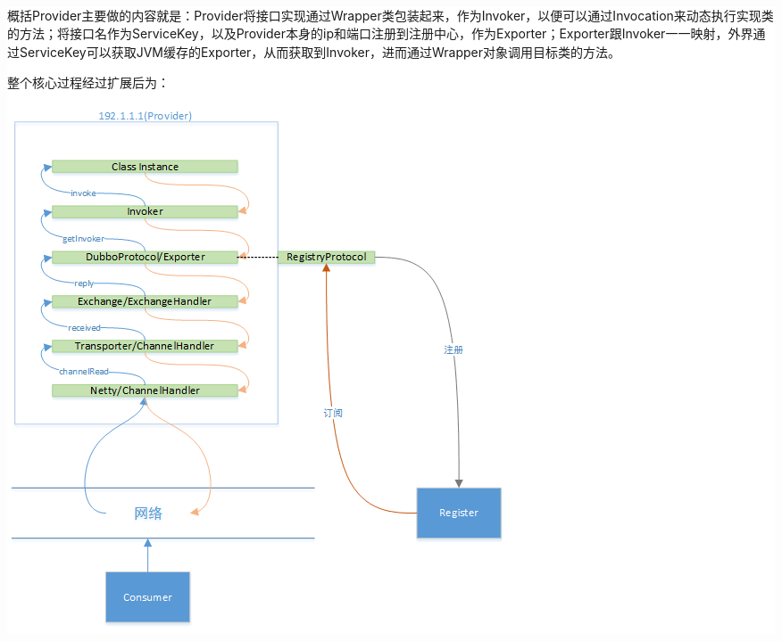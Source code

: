 概括Provider主要做的内容就是：Provider将接口实现通过Wrapper类包装起来，作为Invoker，以便可以通过Invocation来动态执行实现类的方法；将接口名作为ServiceKey，以及Provider本身的ip和端口注册到注册中心，作为Exporter；Exporter跟Invoker一一映射，外界通过ServiceKey可以获取JVM缓存的Exporter，从而获取到Invoker，进而通过Wrapper对象调用目标类的方法。

整个核心过程经过扩展后为：

![](ProviderDetail.png)
